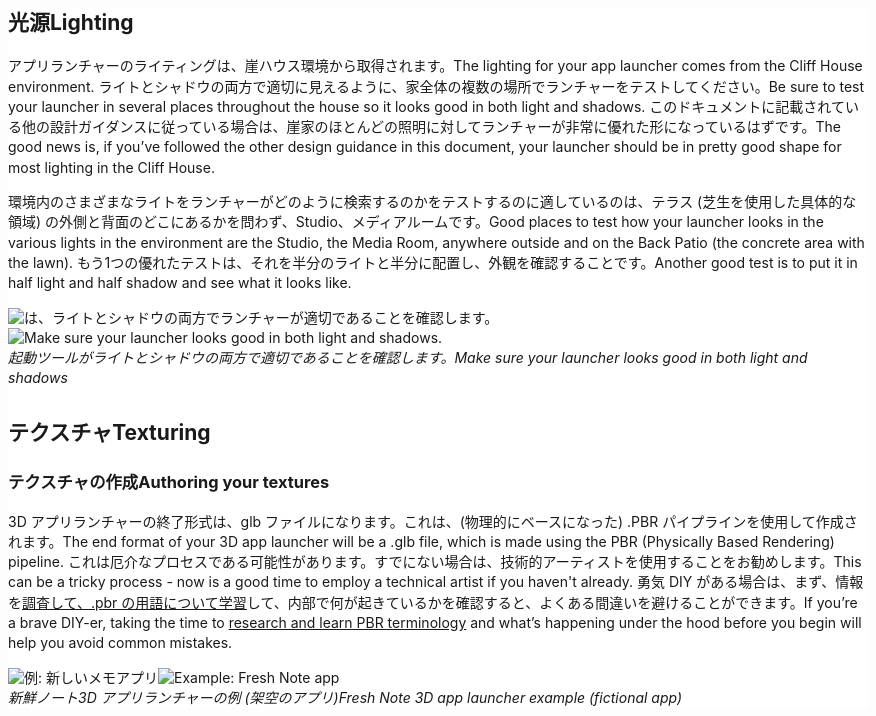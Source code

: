## <a name="lighting"></a><span data-ttu-id="9eec5-201">光源</span><span class="sxs-lookup"><span data-stu-id="9eec5-201">Lighting</span></span>

<span data-ttu-id="9eec5-202">アプリランチャーのライティングは、崖ハウス環境から取得されます。</span><span class="sxs-lookup"><span data-stu-id="9eec5-202">The lighting for your app launcher comes from the Cliff House environment.</span></span> <span data-ttu-id="9eec5-203">ライトとシャドウの両方で適切に見えるように、家全体の複数の場所でランチャーをテストしてください。</span><span class="sxs-lookup"><span data-stu-id="9eec5-203">Be sure to test your launcher in several places throughout the house so it looks good in both light and shadows.</span></span> <span data-ttu-id="9eec5-204">このドキュメントに記載されている他の設計ガイダンスに従っている場合は、崖家のほとんどの照明に対してランチャーが非常に優れた形になっているはずです。</span><span class="sxs-lookup"><span data-stu-id="9eec5-204">The good news is, if you’ve followed the other design guidance in this document, your launcher should be in pretty good shape for most lighting in the Cliff House.</span></span>

<span data-ttu-id="9eec5-205">環境内のさまざまなライトをランチャーがどのように検索するのかをテストするのに適しているのは、テラス (芝生を使用した具体的な領域) の外側と背面のどこにあるかを問わず、Studio、メディアルームです。</span><span class="sxs-lookup"><span data-stu-id="9eec5-205">Good places to test how your launcher looks in the various lights in the environment are the Studio, the Media Room, anywhere outside and on the Back Patio (the concrete area with the lawn).</span></span> <span data-ttu-id="9eec5-206">もう1つの優れたテストは、それを半分のライトと半分に配置し、外観を確認することです。</span><span class="sxs-lookup"><span data-stu-id="9eec5-206">Another good test is to put it in half light and half shadow and see what it looks like.</span></span>

<span data-ttu-id="9eec5-207">![は、ライトとシャドウの両方でランチャーが適切であることを確認します。](images/20171013-145523-mixedreality-1200px-1000px.jpg)</span><span class="sxs-lookup"><span data-stu-id="9eec5-207">![Make sure your launcher looks good in both light and shadows.](images/20171013-145523-mixedreality-1200px-1000px.jpg)</span></span><br>
<span data-ttu-id="9eec5-208">*起動ツールがライトとシャドウの両方で適切であることを確認します。*</span><span class="sxs-lookup"><span data-stu-id="9eec5-208">*Make sure your launcher looks good in both light and shadows*</span></span>

## <a name="texturing"></a><span data-ttu-id="9eec5-209">テクスチャ</span><span class="sxs-lookup"><span data-stu-id="9eec5-209">Texturing</span></span>

### <a name="authoring-your-textures"></a><span data-ttu-id="9eec5-210">テクスチャの作成</span><span class="sxs-lookup"><span data-stu-id="9eec5-210">Authoring your textures</span></span>

<span data-ttu-id="9eec5-211">3D アプリランチャーの終了形式は、glb ファイルになります。これは、(物理的にベースになった) .PBR パイプラインを使用して作成されます。</span><span class="sxs-lookup"><span data-stu-id="9eec5-211">The end format of your 3D app launcher will be a .glb file, which is made using the PBR (Physically Based Rendering) pipeline.</span></span> <span data-ttu-id="9eec5-212">これは厄介なプロセスである可能性があります。すでにない場合は、技術的アーティストを使用することをお勧めします。</span><span class="sxs-lookup"><span data-stu-id="9eec5-212">This can be a tricky process - now is a good time to employ a technical artist if you haven't already.</span></span> <span data-ttu-id="9eec5-213">勇気 DIY がある場合は、まず、情報を[調査して、.pbr の用語について学習](https://wiki.polycount.com/wiki/PBR)して、内部で何が起きているかを確認すると、よくある間違いを避けることができます。</span><span class="sxs-lookup"><span data-stu-id="9eec5-213">If you’re a brave DIY-er, taking the time to [research and learn PBR terminology](https://wiki.polycount.com/wiki/PBR) and what’s happening under the hood before you begin will help you avoid common mistakes.</span></span> 

<span data-ttu-id="9eec5-214">![例: 新しいメモアプリ](images/pbr-freshnote1-640px-500px.png)</span><span class="sxs-lookup"><span data-stu-id="9eec5-214">![Example: Fresh Note app](images/pbr-freshnote1-640px-500px.png)</span></span><br>
<span data-ttu-id="9eec5-215">*新鮮ノート3D アプリランチャーの例 (架空のアプリ)*</span><span class="sxs-lookup"><span data-stu-id="9eec5-215">*Fresh Note 3D app launcher example (fictional app)*</span></span>
